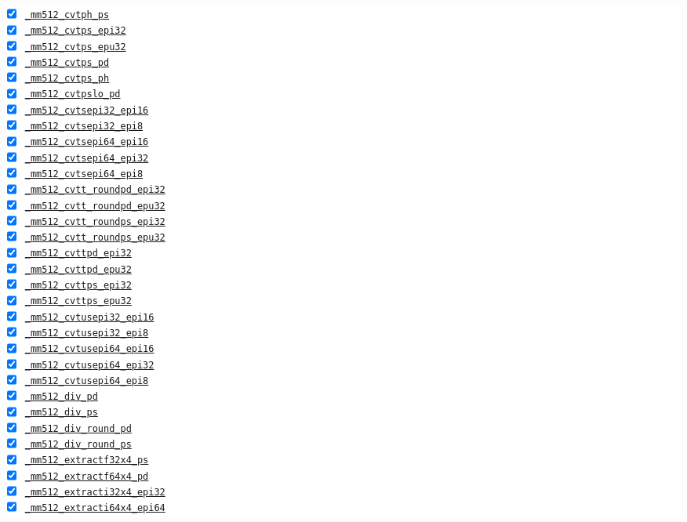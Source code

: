   * [x] [`_mm512_cvtph_ps`](https://software.intel.com/sites/landingpage/IntrinsicsGuide/#text=_mm512_cvtph_ps&expand=5236)
  * [x] [`_mm512_cvtps_epi32`](https://software.intel.com/sites/landingpage/IntrinsicsGuide/#text=_mm512_cvtps_epi32&expand=5236)
  * [x] [`_mm512_cvtps_epu32`](https://software.intel.com/sites/landingpage/IntrinsicsGuide/#text=_mm512_cvtps_epu32&expand=5236)
  * [x] [`_mm512_cvtps_pd`](https://software.intel.com/sites/landingpage/IntrinsicsGuide/#text=_mm512_cvtps_pd&expand=5236)
  * [x] [`_mm512_cvtps_ph`](https://software.intel.com/sites/landingpage/IntrinsicsGuide/#text=_mm512_cvtps_ph&expand=5236)
  * [x] [`_mm512_cvtpslo_pd`](https://software.intel.com/sites/landingpage/IntrinsicsGuide/#text=_mm512_cvtpslo_pd&expand=5236)
  * [x] [`_mm512_cvtsepi32_epi16`](https://software.intel.com/sites/landingpage/IntrinsicsGuide/#text=_mm512_cvtsepi32_epi16&expand=5236)
  * [x] [`_mm512_cvtsepi32_epi8`](https://software.intel.com/sites/landingpage/IntrinsicsGuide/#text=_mm512_cvtsepi32_epi8&expand=5236)
  * [x] [`_mm512_cvtsepi64_epi16`](https://software.intel.com/sites/landingpage/IntrinsicsGuide/#text=_mm512_cvtsepi64_epi16&expand=5236)
  * [x] [`_mm512_cvtsepi64_epi32`](https://software.intel.com/sites/landingpage/IntrinsicsGuide/#text=_mm512_cvtsepi64_epi32&expand=5236)
  * [x] [`_mm512_cvtsepi64_epi8`](https://software.intel.com/sites/landingpage/IntrinsicsGuide/#text=_mm512_cvtsepi64_epi8&expand=5236)
  * [x] [`_mm512_cvtt_roundpd_epi32`](https://software.intel.com/sites/landingpage/IntrinsicsGuide/#text=_mm512_cvtt_roundpd_epi32&expand=5236)
  * [x] [`_mm512_cvtt_roundpd_epu32`](https://software.intel.com/sites/landingpage/IntrinsicsGuide/#text=_mm512_cvtt_roundpd_epu32&expand=5236)
  * [x] [`_mm512_cvtt_roundps_epi32`](https://software.intel.com/sites/landingpage/IntrinsicsGuide/#text=_mm512_cvtt_roundps_epi32&expand=5236)
  * [x] [`_mm512_cvtt_roundps_epu32`](https://software.intel.com/sites/landingpage/IntrinsicsGuide/#text=_mm512_cvtt_roundps_epu32&expand=5236)
  * [x] [`_mm512_cvttpd_epi32`](https://software.intel.com/sites/landingpage/IntrinsicsGuide/#text=_mm512_cvttpd_epi32&expand=5236)
  * [x] [`_mm512_cvttpd_epu32`](https://software.intel.com/sites/landingpage/IntrinsicsGuide/#text=_mm512_cvttpd_epu32&expand=5236)
  * [x] [`_mm512_cvttps_epi32`](https://software.intel.com/sites/landingpage/IntrinsicsGuide/#text=_mm512_cvttps_epi32&expand=5236)
  * [x] [`_mm512_cvttps_epu32`](https://software.intel.com/sites/landingpage/IntrinsicsGuide/#text=_mm512_cvttps_epu32&expand=5236)
  * [x] [`_mm512_cvtusepi32_epi16`](https://software.intel.com/sites/landingpage/IntrinsicsGuide/#text=_mm512_cvtusepi32_epi16&expand=5236)
  * [x] [`_mm512_cvtusepi32_epi8`](https://software.intel.com/sites/landingpage/IntrinsicsGuide/#text=_mm512_cvtusepi32_epi8&expand=5236)
  * [x] [`_mm512_cvtusepi64_epi16`](https://software.intel.com/sites/landingpage/IntrinsicsGuide/#text=_mm512_cvtusepi64_epi16&expand=5236)
  * [x] [`_mm512_cvtusepi64_epi32`](https://software.intel.com/sites/landingpage/IntrinsicsGuide/#text=_mm512_cvtusepi64_epi32&expand=5236)
  * [x] [`_mm512_cvtusepi64_epi8`](https://software.intel.com/sites/landingpage/IntrinsicsGuide/#text=_mm512_cvtusepi64_epi8&expand=5236)
  * [x] [`_mm512_div_pd`](https://software.intel.com/sites/landingpage/IntrinsicsGuide/#text=_mm512_div_pd&expand=5236)
  * [x] [`_mm512_div_ps`](https://software.intel.com/sites/landingpage/IntrinsicsGuide/#text=_mm512_div_ps&expand=5236)
  * [x] [`_mm512_div_round_pd`](https://software.intel.com/sites/landingpage/IntrinsicsGuide/#text=_mm512_div_round_pd&expand=5236)
  * [x] [`_mm512_div_round_ps`](https://software.intel.com/sites/landingpage/IntrinsicsGuide/#text=_mm512_div_round_ps&expand=5236)
  * [x] [`_mm512_extractf32x4_ps`](https://software.intel.com/sites/landingpage/IntrinsicsGuide/#text=_mm512_extractf32x4_ps&expand=5236)
  * [x] [`_mm512_extractf64x4_pd`](https://software.intel.com/sites/landingpage/IntrinsicsGuide/#text=_mm512_extractf64x4_pd&expand=5236)
  * [x] [`_mm512_extracti32x4_epi32`](https://software.intel.com/sites/landingpage/IntrinsicsGuide/#text=_mm512_extracti32x4_epi32&expand=5236)
  * [x] [`_mm512_extracti64x4_epi64`](https://software.intel.com/sites/landingpage/IntrinsicsGuide/#text=_mm512_extracti64x4_epi64&expand=5236)